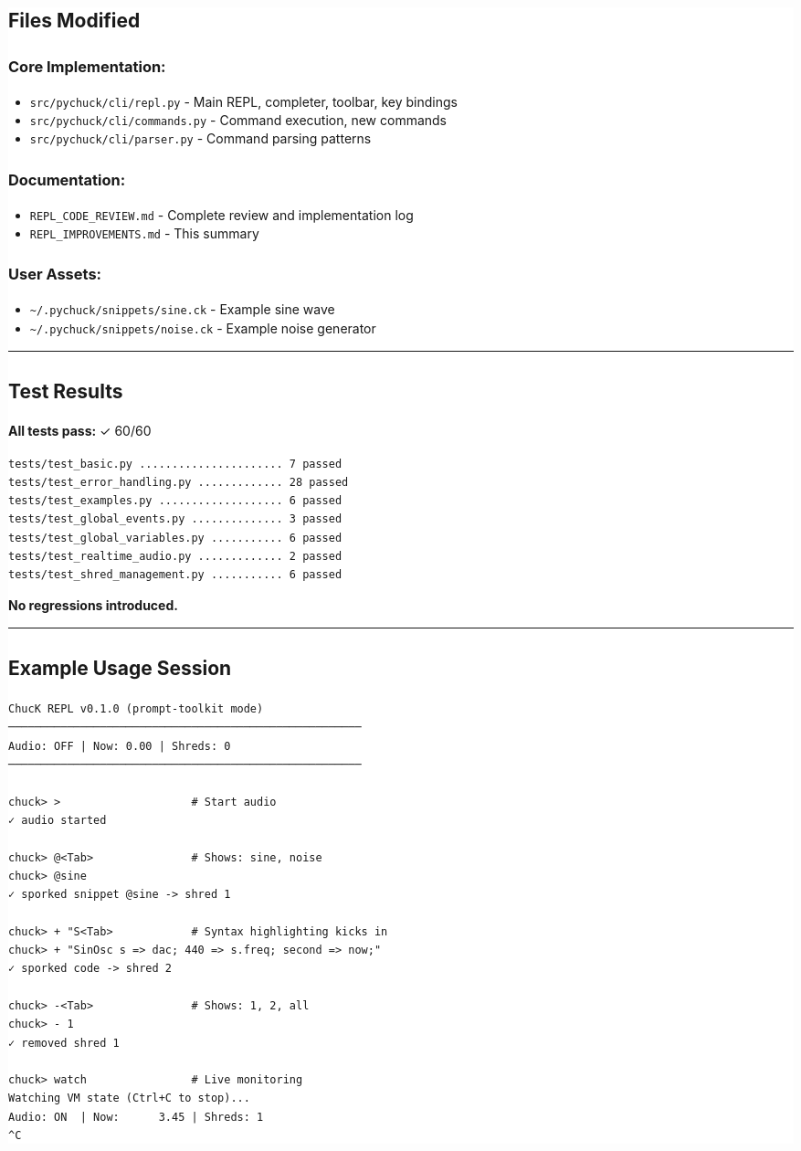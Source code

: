 
## Files Modified

### Core Implementation:
- `src/pychuck/cli/repl.py` - Main REPL, completer, toolbar, key bindings
- `src/pychuck/cli/commands.py` - Command execution, new commands
- `src/pychuck/cli/parser.py` - Command parsing patterns

### Documentation:
- `REPL_CODE_REVIEW.md` - Complete review and implementation log
- `REPL_IMPROVEMENTS.md` - This summary

### User Assets:
- `~/.pychuck/snippets/sine.ck` - Example sine wave
- `~/.pychuck/snippets/noise.ck` - Example noise generator

---

## Test Results

**All tests pass:** ✓ 60/60

```
tests/test_basic.py ...................... 7 passed
tests/test_error_handling.py ............. 28 passed
tests/test_examples.py ................... 6 passed
tests/test_global_events.py .............. 3 passed
tests/test_global_variables.py ........... 6 passed
tests/test_realtime_audio.py ............. 2 passed
tests/test_shred_management.py ........... 6 passed
```

**No regressions introduced.**

---

## Example Usage Session

```
ChucK REPL v0.1.0 (prompt-toolkit mode)
──────────────────────────────────────────────────────
Audio: OFF | Now: 0.00 | Shreds: 0
──────────────────────────────────────────────────────

chuck> >                    # Start audio
✓ audio started

chuck> @<Tab>               # Shows: sine, noise
chuck> @sine
✓ sporked snippet @sine -> shred 1

chuck> + "S<Tab>            # Syntax highlighting kicks in
chuck> + "SinOsc s => dac; 440 => s.freq; second => now;"
✓ sporked code -> shred 2

chuck> -<Tab>               # Shows: 1, 2, all
chuck> - 1
✓ removed shred 1

chuck> watch                # Live monitoring
Watching VM state (Ctrl+C to stop)...
Audio: ON  | Now:      3.45 | Shreds: 1
^C

```